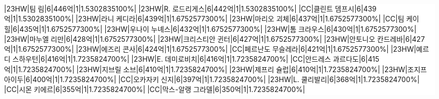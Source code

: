 |23HW|팀 림|6|446억|1|1.5302835100%|
|23HW|R. 로드리게스|6|442억|1|1.5302835100%|
|CC|클린트 뎀프시|6|439억|1|1.5302835100%|
|23HW|라니 케디라|6|439억|1|1.6752577300%|
|23HW|마리오 괴체|6|437억|1|1.6752577300%|
|CC|팀 케이힐|6|435억|1|1.6752577300%|
|23HW|우나이 누녜스|6|432억|1|1.6752577300%|
|23HW|톰 크라우스|6|430억|1|1.6752577300%|
|23HW|마누엘 리만|6|428억|1|1.6752577300%|
|23HW|크리스티안 귄터|6|427억|1|1.6752577300%|
|23HW|안토니오 칸드레바|6|427억|1|1.6752577300%|
|23HW|에즈리 콘사|6|424억|1|1.6752577300%|
|CC|페르난도 무슬레라|6|421억|1|1.6752577300%|
|23HW|예르디 스하우턴|6|416억|1|1.7235824700%|
|23HW|E. 데미로비치|6|416억|1|1.7235824700%|
|CC|안드레스 과르다도|6|415억|1|1.7235824700%|
|23HW|지브릴 소브|6|410억|1|1.7235824700%|
|23HW|제프리 슐럽|6|410억|1|1.7235824700%|
|23HW|조지프 아이두|6|400억|1|1.7235824700%|
|CC|오카자키 신지|6|397억|1|1.7235824700%|
|23HW|L. 쿨리발리|6|368억|1|1.7235824700%|
|CC|시몬 키에르|6|355억|1|1.7235824700%|
|CC|막스-알랭 그라델|6|350억|1|1.7235824700%|

